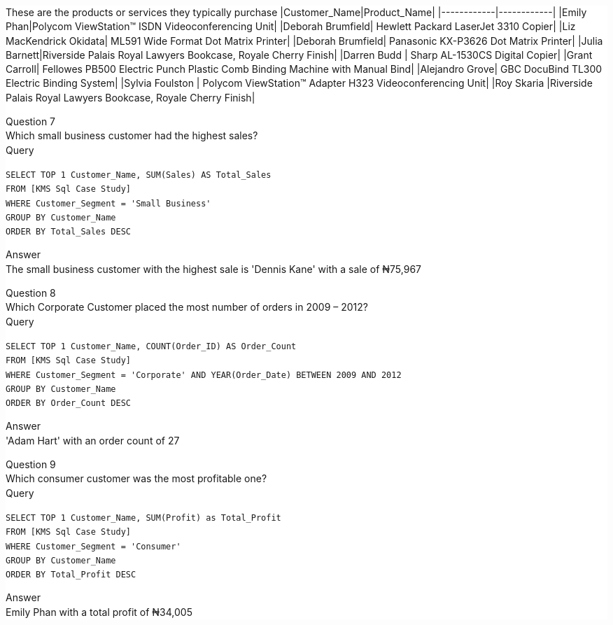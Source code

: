 These are the products or services they typically purchase
|Customer_Name|Product_Name|
|------------|------------|
|Emily Phan|Polycom ViewStation™ ISDN Videoconferencing Unit|
|Deborah Brumfield| Hewlett Packard LaserJet 3310 Copier|
|Liz MacKendrick Okidata|  ML591 Wide Format Dot Matrix Printer|
|Deborah Brumfield| Panasonic KX-P3626 Dot Matrix Printer|
|Julia Barnett|Riverside Palais Royal Lawyers Bookcase, Royale Cherry Finish|
|Darren Budd | Sharp AL-1530CS Digital Copier|
|Grant Carroll|   Fellowes PB500 Electric Punch Plastic Comb Binding Machine with Manual Bind|
|Alejandro Grove|         GBC DocuBind TL300 Electric Binding System|
|Sylvia Foulston     |    Polycom ViewStation™ Adapter H323 Videoconferencing Unit|
|Roy Skaria         |Riverside Palais Royal Lawyers Bookcase, Royale Cherry Finish|

Question 7  
Which small business customer had the highest sales?  
Query
```
SELECT TOP 1 Customer_Name, SUM(Sales) AS Total_Sales
FROM [KMS Sql Case Study]
WHERE Customer_Segment = 'Small Business'
GROUP BY Customer_Name
ORDER BY Total_Sales DESC
```
Answer  
The small business customer with the highest sale is 'Dennis Kane' with a sale of ₦75,967  

Question 8  
Which Corporate Customer placed the most number of orders in 2009 – 2012?  
Query
```
SELECT TOP 1 Customer_Name, COUNT(Order_ID) AS Order_Count
FROM [KMS Sql Case Study]
WHERE Customer_Segment = 'Corporate' AND YEAR(Order_Date) BETWEEN 2009 AND 2012
GROUP BY Customer_Name
ORDER BY Order_Count DESC
```
Answer  
'Adam Hart' with an order count of 27    

Question 9  
Which consumer customer was the most profitable one?  
Query
```
SELECT TOP 1 Customer_Name, SUM(Profit) as Total_Profit
FROM [KMS Sql Case Study]
WHERE Customer_Segment = 'Consumer'
GROUP BY Customer_Name
ORDER BY Total_Profit DESC
```
Answer  
Emily Phan with a total profit of ₦34,005  
